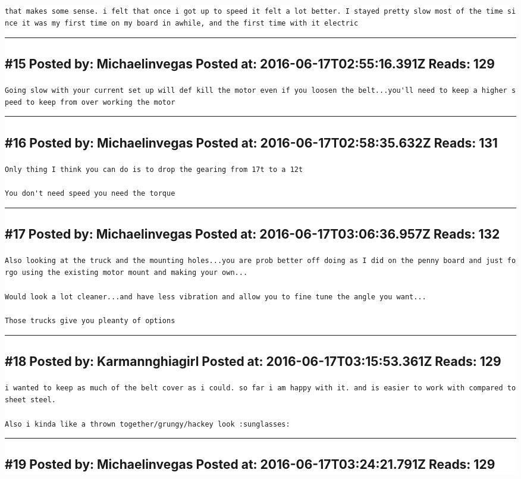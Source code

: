 ```
that makes some sense. i felt that once i got up to speed it felt a lot better. I stayed pretty slow most of the time since it was my first time on my board in awhile, and the first time with it electric
```

---
## \#15 Posted by: Michaelinvegas Posted at: 2016-06-17T02:55:16.391Z Reads: 129

```
Going slow with your current set up will def kill the motor even if you loosen the belt...you'll need to keep a higher speed to keep from over working the motor
```

---
## \#16 Posted by: Michaelinvegas Posted at: 2016-06-17T02:58:35.632Z Reads: 131

```
Only thing I think you can do is to drop the gearing from 17t to a 12t
 
You don't need speed you need the torque
```

---
## \#17 Posted by: Michaelinvegas Posted at: 2016-06-17T03:06:36.957Z Reads: 132

```
Also looking at the truck and the mounting holes...you are prob better off doing as I did on the penny board and just forgo using the existing motor mount and making your own...

Would look a lot cleaner...and have less vibration and allow you to fine tune the angle you want...

Those trucks give you pleanty of options
```

---
## \#18 Posted by: Karmannghiagirl Posted at: 2016-06-17T03:15:53.361Z Reads: 129

```
i wanted to keep as much of the belt cover as i could. so far i am happy with it. and is easier to work with compared to sheet steel.

Also i kinda like a thrown together/grungy/hackey look :sunglasses:
```

---
## \#19 Posted by: Michaelinvegas Posted at: 2016-06-17T03:24:21.791Z Reads: 129
